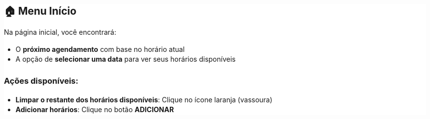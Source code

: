 ## 🏠 Menu Início  
Na página inicial, você encontrará:  
- O **próximo agendamento** com base no horário atual  
- A opção de **selecionar uma data** para ver seus horários disponíveis  

### Ações disponíveis:  
- **Limpar o restante dos horários disponíveis**: Clique no ícone laranja (vassoura)  
- **Adicionar horários**: Clique no botão **ADICIONAR**  
